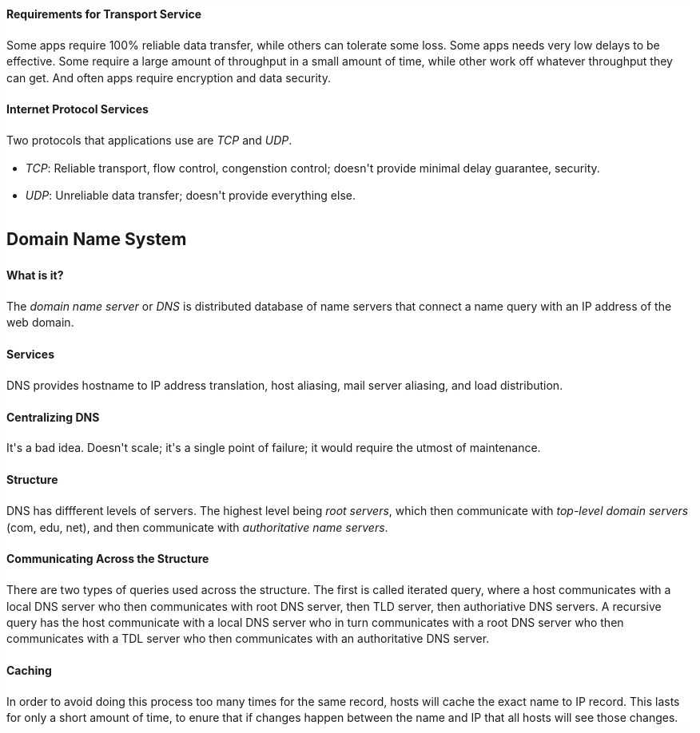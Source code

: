#### Requirements for Transport Service

Some apps require 100% reliable data transfer, while others can tolerate
some loss. Some apps needs very low delays to be effective. Some require
a large amount of throughput in a small amount of time, while other work
off whatever throughput they can get. And often apps require encryption
and data security.

#### Internet Protocol Services

Two protocols that applications use are *TCP* and *UDP*.

* _TCP_: Reliable transport, flow control, congenstion control; doesn't
    provide minimal delay guarantee, security.

* _UDP_: Unreliable data transfer; doesn't provide everything else.

Domain Name System
------------------

#### What is it?

The *domain name server* or *DNS* is distributed database of name
servers that connect a name query with an IP address of the web domain.

#### Services

DNS provides hostname to IP address translation, host aliasing, mail
server aliasing, and load distribution.

#### Centralizing DNS

It's a bad idea. Doesn't scale; it's a single point of failure; it would
require the utmost of maintenance.

#### Structure

DNS has diffferent levels of servers. The highest level being *root
servers*, which then communicate with *top-level domain servers* (com,
edu, net), and then communicate with *authoritative name servers*.

#### Communicating Across the Structure

There are two types of queries used across the structure. The first is
called iterated query, where a host communicates with a local DNS server
who then communicates with root DNS server, then TLD server, then
authoriative DNS servers. A recursive query has the host communicate
with a local DNS server who in turn communicates with a root DNS server
who then communicates with a TDL server who then communicates with an
authoritative DNS server.

#### Caching

In order to avoid doing this process too many times for the same record,
hosts will cache the exact name to IP record. This lasts for only a
short amount of time, to enure that if changes happen between the name
and IP that all hosts will see those changes.
